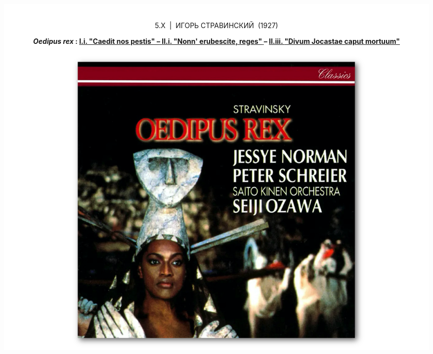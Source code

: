 <br>


<p style="text-align:center">
	5.X &nbsp;|&nbsp; ИГОРЬ СТРАВИНСКИЙ &nbsp;(1927)
</p>
<p style="margin-bottom:-0.6em"> </p>
<h4 style="text-align:center"> 
<i>Oedipus rex</i> :
<a href="https://www.youtube.com/watch?v=zXtIXa1-qVw&list=OLAK5uy_lTrlYHVaGfKzrtR3Vc59qLvNsN9yxTwJQ&index=2">
	<nobr>I.i. "Caedit nos pestis" –</nobr>
</a>
<a href="https://www.youtube.com/watch?v=e4bOmJC0k00&list=OLAK5uy_lTrlYHVaGfKzrtR3Vc59qLvNsN9yxTwJQ&index=14">
	<nobr>II.i. "Nonn&apos; erubescite, reges"</nobr>
</a>
–
<a href="https://www.youtube.com/watch?v=F5HseH7JlIw&list=OLAK5uy_lTrlYHVaGfKzrtR3Vc59qLvNsN9yxTwJQ&index=20">
	II.iii. <nobr>"Divum Jocastae caput mortuum"</nobr>
</a>
</h4>

<p style="text-align:center; color:grey">
<img src="/assets/img/albums/ozawa-stravinsky-oedipus.png" width="800"> <br>
